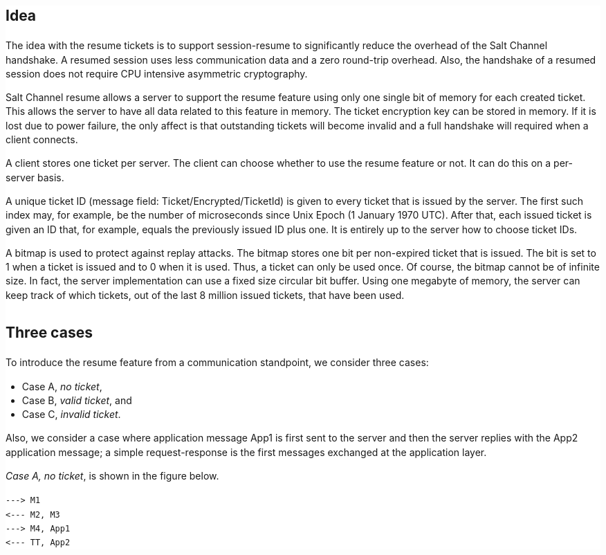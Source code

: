 
Idea
----

The idea with the resume tickets is to support session-resume to significantly
reduce the overhead of the Salt Channel handshake. A resumed session uses
less communication data and a zero round-trip overhead. Also, the handshake of
a resumed session does not require CPU intensive asymmetric cryptography.

Salt Channel resume allows a server to support the resume feature using only
one single bit of memory for each created ticket. This allows the server to 
have all data related to this feature in memory. The ticket
encryption key can be stored in memory. If it is lost due to power 
failure, the only affect is that outstanding tickets will become invalid
and a full handshake will required when a client connects.

A client stores one ticket per server. The client can choose whether to use
the resume feature or not. It can do this on a per-server basis.

A unique ticket ID (message field: Ticket/Encrypted/TicketId) is 
given to every ticket that is issued by the server. The first such 
index may, for example, be the number of microseconds since 
Unix Epoch (1 January 1970 UTC). After that, each issued ticket is 
given an ID that, for example, equals the previously issued 
ID plus one. It is entirely up to the server how to choose
ticket IDs.

A bitmap is used to protect against replay attacks. The bitmap stores one bit
per non-expired ticket that is issued. The bit is set to 1 when a
ticket is issued and to 0 when it is used. Thus, a ticket can only be used
once. Of course, the bitmap cannot be of infinite size. In fact, the server
implementation can use a fixed size circular bit buffer. Using one megabyte 
of memory, the server can keep track of which tickets, out of the last 
8 million issued tickets, that have been used.


Three cases
-----------

To introduce the resume feature from a communication standpoint, we consider
three cases: 

* Case A, *no ticket*,
* Case B, *valid ticket*, and
* Case C, *invalid ticket*.

Also, we consider a case where application message App1 is first sent
to the server and then the server replies with the App2 application message;
a simple request-response is the first messages exchanged at the application
layer.

*Case A, no ticket*, is shown in the figure below.
    
    ---> M1
    <--- M2, M3
    ---> M4, App1
    <--- TT, App2
    